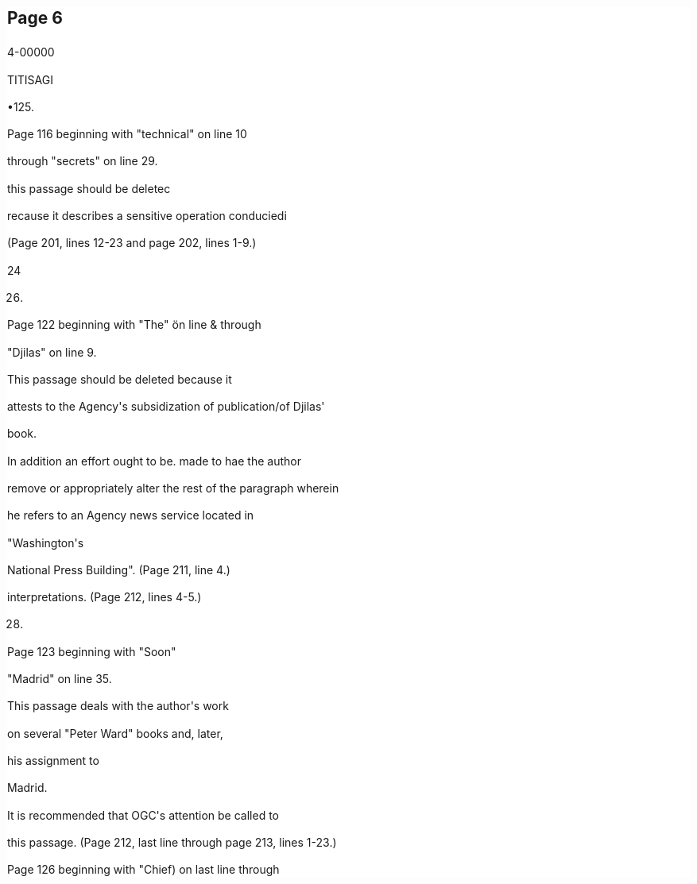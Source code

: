 ## Page 6

4-00000

TITISAGI

•125.

Page 116 beginning with "technical" on line 10

through "secrets" on line 29.

this passage should be deletec

recause it describes a sensitive operation conduciedi

(Page 201, lines 12-23 and page 202, lines 1-9.)

24

26.

Page 122 beginning with "The" ön line & through

"Djilas" on line 9.

This passage should be deleted because it

attests to the Agency's subsidization of publication/of Djilas'

book.

In addition an effort ought to be. made to hae the author

remove or appropriately alter the rest of the paragraph wherein

he refers to an Agency news service located in

"Washington's

National Press Building". (Page 211, line 4.)

interpretations. (Page 212, lines 4-5.)

28.

Page 123 beginning with "Soon"

"Madrid" on line 35.

This passage deals with the author's work

on several "Peter Ward" books and, later,

his assignment to

Madrid.

It is recommended that OGC's attention be called to

this passage. (Page 212, last line through page 213, lines 1-23.)

Page 126 beginning with "Chief) on last line through
